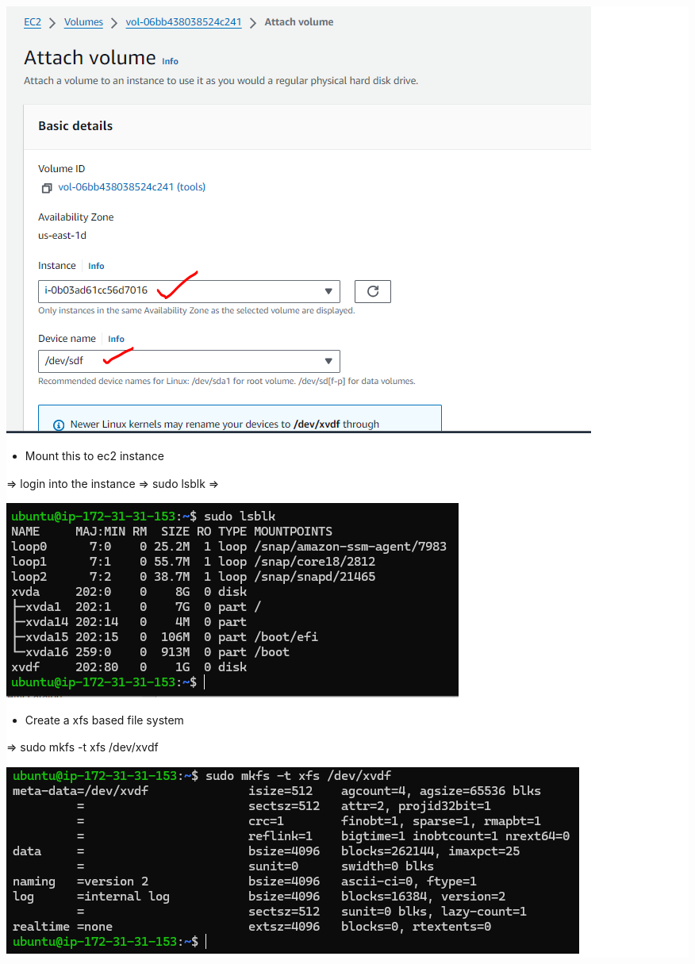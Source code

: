 ![alt text](shots/108.PNG)

* Mount this to ec2 instance

=> login into the instance => sudo lsblk => 

![alt text](shots/109.PNG)

* Create a xfs based file system

=> sudo mkfs -t xfs /dev/xvdf

![alt text](shots/110.PNG)
